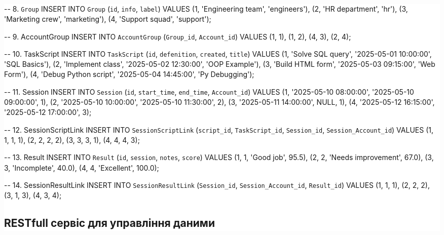 -- 8. `Group`
INSERT INTO `Group` (`id`, `info`,                   `label`) VALUES
  (1, 'Engineering team',      'engineers'),
  (2, 'HR department',         'hr'),
  (3, 'Marketing crew',        'marketing'),
  (4, 'Support squad',         'support');

-- 9. AccountGroup
INSERT INTO `AccountGroup` (`Group_id`, `Account_id`) VALUES
  (1, 1),
  (1, 2),
  (4, 3),
  (2, 4);

-- 10. TaskScript
INSERT INTO `TaskScript` (`id`, `defenition`,          `created`,             `title`) VALUES
  (1, 'Solve SQL query',      '2025-05-01 10:00:00', 'SQL Basics'),
  (2, 'Implement class',      '2025-05-02 12:30:00', 'OOP Example'),
  (3, 'Build HTML form',      '2025-05-03 09:15:00', 'Web Form'),
  (4, 'Debug Python script',  '2025-05-04 14:45:00', 'Py Debugging');

-- 11. Session
INSERT INTO `Session` (`id`, `start_time`,           `end_time`,            `Account_id`) VALUES
  (1, '2025-05-10 08:00:00', '2025-05-10 09:00:00',  1),
  (2, '2025-05-10 10:00:00', '2025-05-10 11:30:00',  2),
  (3, '2025-05-11 14:00:00', NULL,                   1),
  (4, '2025-05-12 16:15:00', '2025-05-12 17:00:00',  3);

-- 12. SessionScriptLink
INSERT INTO `SessionScriptLink` (`script_id`, `TaskScript_id`, `Session_id`, `Session_Account_id`) VALUES
  (1, 1, 1, 1),
  (2, 2, 2, 2),
  (3, 3, 3, 1),
  (4, 4, 4, 3);

-- 13. Result
INSERT INTO `Result` (`id`, `session`, `notes`,                 `score`) VALUES
  (1, 1, 'Good job',             95.5),
  (2, 2, 'Needs improvement',    67.0),
  (3, 3, 'Incomplete',           40.0),
  (4, 4, 'Excellent',            100.0);

-- 14. SessionResultLink
INSERT INTO `SessionResultLink` (`Session_id`, `Session_Account_id`, `Result_id`) VALUES
  (1, 1, 1),
  (2, 2, 2),
  (3, 1, 3),
  (4, 3, 4);

## RESTfull сервіс для управління даними
